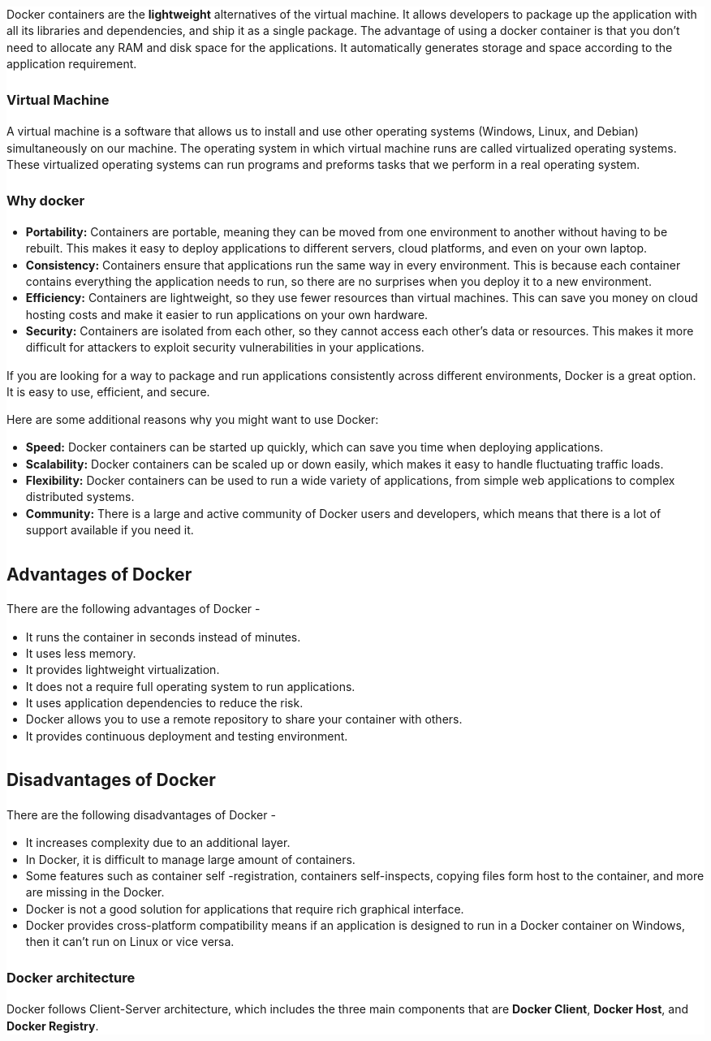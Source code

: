 <p>Docker containers are the  <strong>lightweight</strong>  alternatives of the virtual machine. It allows developers to package up the application with all its libraries and dependencies, and ship it as a single package. The advantage of using a docker container is that you don’t need to allocate any RAM and disk space for the applications. It automatically generates storage and space according to the application requirement.</p>
<h3 id="virtual-machine">Virtual Machine</h3>
<p>A virtual machine is a software that allows us to install and use other operating systems (Windows, Linux, and Debian) simultaneously on our machine. The operating system in which virtual machine runs are called virtualized operating systems. These virtualized operating systems can run programs and preforms tasks that we perform in a real operating system.</p>
<h3 id="why-docker">Why docker</h3>
<ul>
<li><strong>Portability:</strong>  Containers are portable, meaning they can be moved from one environment to another without having to be rebuilt. This makes it easy to deploy applications to different servers, cloud platforms, and even on your own laptop.</li>
<li><strong>Consistency:</strong>  Containers ensure that applications run the same way in every environment. This is because each container contains everything the application needs to run, so there are no surprises when you deploy it to a new environment.</li>
<li><strong>Efficiency:</strong>  Containers are lightweight, so they use fewer resources than virtual machines. This can save you money on cloud hosting costs and make it easier to run applications on your own hardware.</li>
<li><strong>Security:</strong>  Containers are isolated from each other, so they cannot access each other’s data or resources. This makes it more difficult for attackers to exploit security vulnerabilities in your applications.</li>
</ul>
<p>If you are looking for a way to package and run applications consistently across different environments, Docker is a great option. It is easy to use, efficient, and secure.</p>
<p>Here are some additional reasons why you might want to use Docker:</p>
<ul>
<li><strong>Speed:</strong>  Docker containers can be started up quickly, which can save you time when deploying applications.</li>
<li><strong>Scalability:</strong>  Docker containers can be scaled up or down easily, which makes it easy to handle fluctuating traffic loads.</li>
<li><strong>Flexibility:</strong>  Docker containers can be used to run a wide variety of applications, from simple web applications to complex distributed systems.</li>
<li><strong>Community:</strong>  There is a large and active community of Docker users and developers, which means that there is a lot of support available if you need it.</li>
</ul>
<h2 id="advantages-of-docker">Advantages of Docker</h2>
<p>There are the following advantages of Docker -</p>
<ul>
<li>It runs the container in seconds instead of minutes.</li>
<li>It uses less memory.</li>
<li>It provides lightweight virtualization.</li>
<li>It does not a require full operating system to run applications.</li>
<li>It uses application dependencies to reduce the risk.</li>
<li>Docker allows you to use a remote repository to share your container with others.</li>
<li>It provides continuous deployment and testing environment.</li>
</ul>
<h2 id="disadvantages-of-docker">Disadvantages of Docker</h2>
<p>There are the following disadvantages of Docker -</p>
<ul>
<li>It increases complexity due to an additional layer.</li>
<li>In Docker, it is difficult to manage large amount of containers.</li>
<li>Some features such as container self -registration, containers self-inspects, copying files form host to the container, and more are missing in the Docker.</li>
<li>Docker is not a good solution for applications that require rich graphical interface.</li>
<li>Docker provides cross-platform compatibility means if an application is designed to run in a Docker container on Windows, then it can’t run on Linux or vice versa.</li>
</ul>
<h3 id="docker-architecture">Docker architecture</h3>
<p>Docker follows Client-Server architecture, which includes the three main components that are  <strong>Docker Client</strong>,  <strong>Docker Host</strong>, and  <strong>Docker Registry</strong>.</p>
